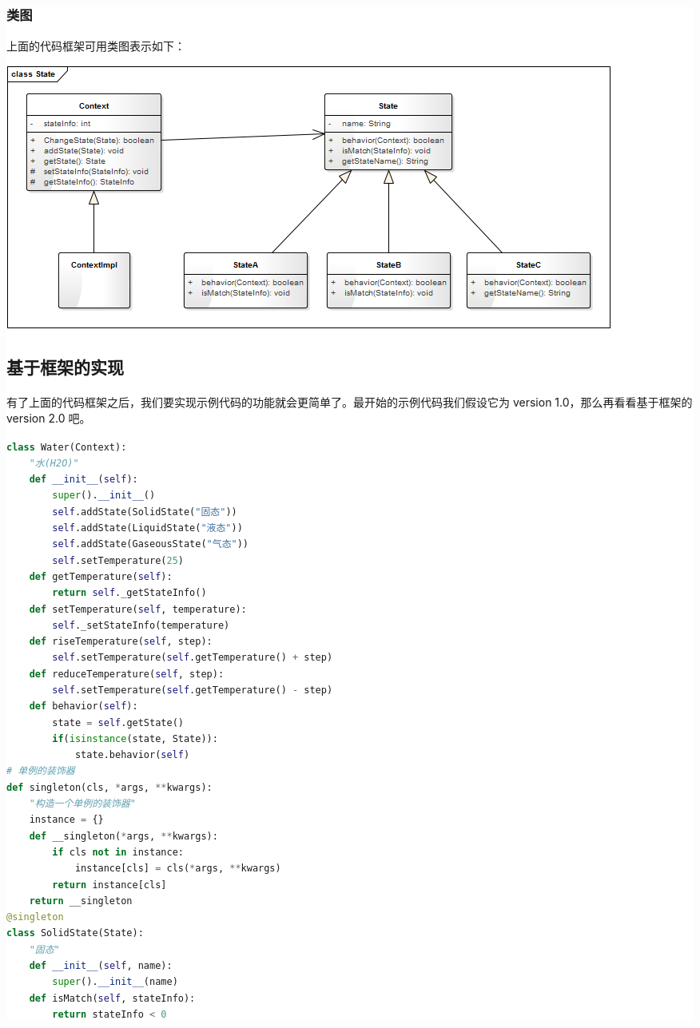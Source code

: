 ### 类图

上面的代码框架可用类图表示如下：

![enter image description here](assets/574c9b30-d5b3-11e7-ba8d-675556ef95d9.jpg)

## 基于框架的实现

有了上面的代码框架之后，我们要实现示例代码的功能就会更简单了。最开始的示例代码我们假设它为 version 1.0，那么再看看基于框架的 version 2.0 吧。

```python
class Water(Context):
    "水(H2O)"
    def __init__(self):
        super().__init__()
        self.addState(SolidState("固态"))
        self.addState(LiquidState("液态"))
        self.addState(GaseousState("气态"))
        self.setTemperature(25)
    def getTemperature(self):
        return self._getStateInfo()
    def setTemperature(self, temperature):
        self._setStateInfo(temperature)
    def riseTemperature(self, step):
        self.setTemperature(self.getTemperature() + step)
    def reduceTemperature(self, step):
        self.setTemperature(self.getTemperature() - step)
    def behavior(self):
        state = self.getState()
        if(isinstance(state, State)):
            state.behavior(self)
# 单例的装饰器
def singleton(cls, *args, **kwargs):
    "构造一个单例的装饰器"
    instance = {}
    def __singleton(*args, **kwargs):
        if cls not in instance:
            instance[cls] = cls(*args, **kwargs)
        return instance[cls]
    return __singleton
@singleton
class SolidState(State):
    "固态"
    def __init__(self, name):
        super().__init__(name)
    def isMatch(self, stateInfo):
        return stateInfo < 0
```